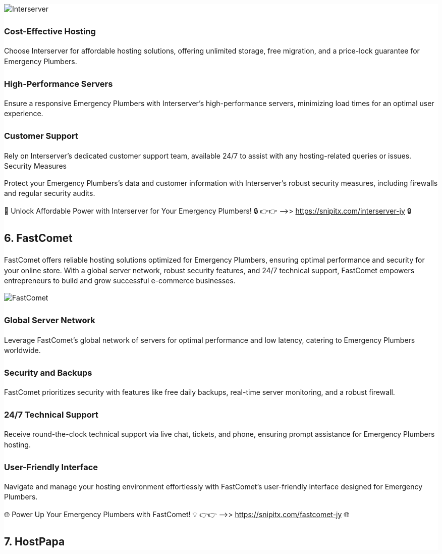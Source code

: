 ![Interserver](https://i.imgur.com/OM5dOEW.jpeg "Interserver Hosting")

### Cost-Effective Hosting
Choose Interserver for affordable hosting solutions, offering unlimited storage, free migration, and a price-lock guarantee for Emergency Plumbers.

### High-Performance Servers
Ensure a responsive Emergency Plumbers with Interserver’s high-performance servers, minimizing load times for an optimal user experience.

### Customer Support
Rely on Interserver’s dedicated customer support team, available 24/7 to assist with any hosting-related queries or issues.
Security Measures

Protect your Emergency Plumbers’s data and customer information with Interserver’s robust security measures, including firewalls and regular security audits.

💸 Unlock Affordable Power with Interserver for Your Emergency Plumbers! 🔒
👉👉 -->> https://snipitx.com/interserver-jy 🔒

## 6. FastComet

FastComet offers reliable hosting solutions optimized for Emergency Plumbers, ensuring optimal performance and security for your online store. With a global server network, robust security features, and 24/7 technical support, FastComet empowers entrepreneurs to build and grow successful e-commerce businesses.

![FastComet](https://i.imgur.com/7qgXuWp.png "FastComet Hosting")

### Global Server Network
Leverage FastComet’s global network of servers for optimal performance and low latency, catering to Emergency Plumbers worldwide.

### Security and Backups
FastComet prioritizes security with features like free daily backups, real-time server monitoring, and a robust firewall.

### 24/7 Technical Support
Receive round-the-clock technical support via live chat, tickets, and phone, ensuring prompt assistance for Emergency Plumbers hosting.

### User-Friendly Interface
Navigate and manage your hosting environment effortlessly with FastComet’s user-friendly interface designed for Emergency Plumbers.

🌐 Power Up Your Emergency Plumbers with FastComet! 💡
👉👉 -->> https://snipitx.com/fastcomet-jy 🌐

## 7. HostPapa
